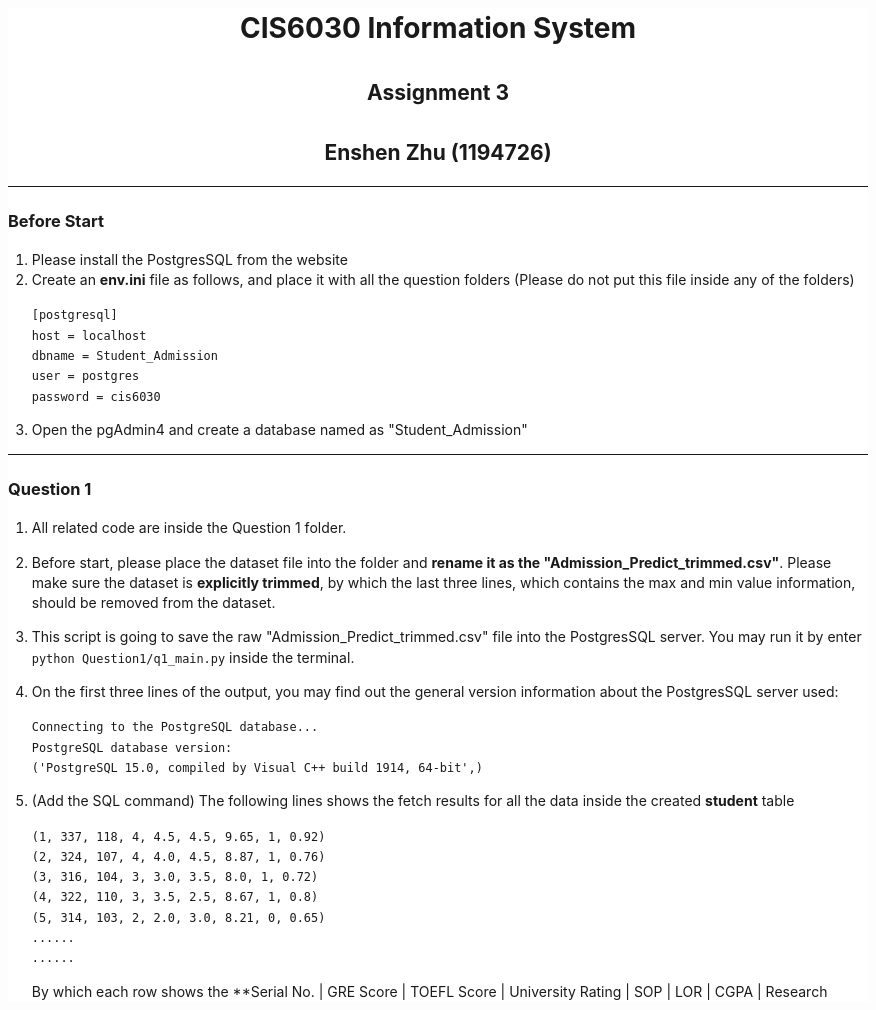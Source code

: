 # <div style="text-align: center;">CIS6030 Information System</div>

## <div style="text-align: center;">Assignment 3</div>

## <div style="text-align: center;"> Enshen Zhu (1194726)</div>

****

### Before Start

1. Please install the PostgresSQL from the website
2. Create an **env.ini** file as follows, and place it with all the question folders (Please do not put this file inside
   any of the folders)
   ```
   [postgresql]
   host = localhost
   dbname = Student_Admission
   user = postgres
   password = cis6030
   ```
3. Open the pgAdmin4 and create a database named as "Student_Admission"

****

### Question 1

1. All related code are inside the Question 1 folder.
2. Before start, please place the dataset file into the folder and **rename it as the "Admission_Predict_trimmed.csv"**.
   Please make sure the
   dataset is **explicitly trimmed**, by which the last three lines, which contains the max and min value information,
   should be
   removed from the dataset.

3. This script is going to save the raw "Admission_Predict_trimmed.csv" file into the PostgresSQL server. You may run it by
   enter ```python Question1/q1_main.py``` inside the terminal.
4. On the first three lines of the output, you may find out the general version information about the PostgresSQL server
   used:
   ```
   Connecting to the PostgreSQL database...
   PostgreSQL database version:
   ('PostgreSQL 15.0, compiled by Visual C++ build 1914, 64-bit',)
   ```
5. (Add the SQL command) The following lines shows the fetch results for all the data inside the created **student**
   table
   ```
   (1, 337, 118, 4, 4.5, 4.5, 9.65, 1, 0.92)
   (2, 324, 107, 4, 4.0, 4.5, 8.87, 1, 0.76)
   (3, 316, 104, 3, 3.0, 3.5, 8.0, 1, 0.72)
   (4, 322, 110, 3, 3.5, 2.5, 8.67, 1, 0.8)
   (5, 314, 103, 2, 2.0, 3.0, 8.21, 0, 0.65)
   ......
   ......
   ```
   By which each row shows the **Serial No. | GRE Score | TOEFL Score | University Rating | SOP | LOR | CGPA | Research